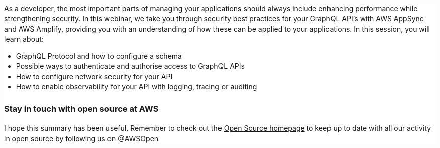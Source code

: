 As a developer, the most important parts of managing your applications should always include enhancing performance while strengthening security. In this webinar, we take you through security best practices for your GraphQL API’s with AWS AppSync and AWS Amplify, providing you with an understanding of how these can be applied to your applications. In this session, you will learn about:

* GraphQL Protocol and how to configure a schema
* Possible ways to authenticate and authorise access to GraphQL APIs
* How to configure network security for your API
* How to enable observability for your API with logging, tracing or auditing

### Stay in touch with open source at AWS

I hope this summary has been useful. Remember to check out the [Open Source homepage](https://aws.amazon.com/opensource/?opensource-all.sort-by=item.additionalFields.startDate&opensource-all.sort-order=asc) to keep up to date with all our activity in open source by following us on [@AWSOpen](https://twitter.com/AWSOpen)
